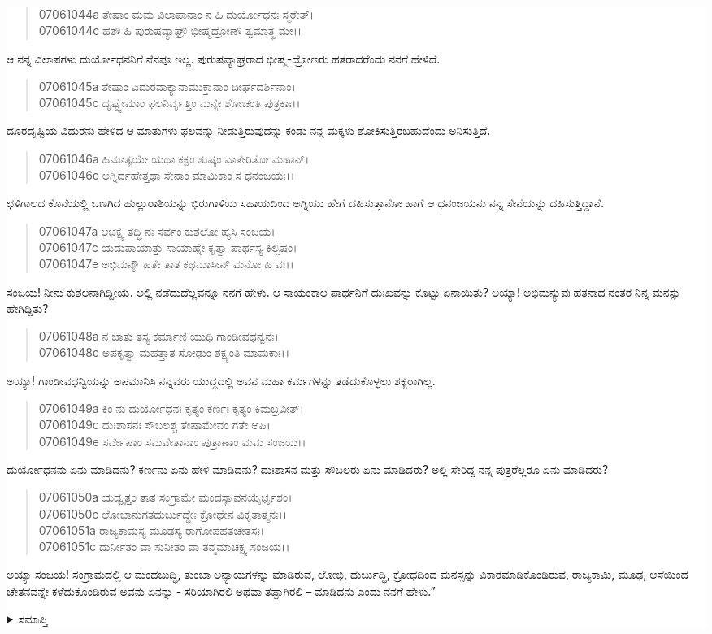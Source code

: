 > 07061044a ತೇಷಾಂ ಮಮ ವಿಲಾಪಾನಾಂ ನ ಹಿ ದುರ್ಯೋಧನಃ ಸ್ಮರೇತ್।   
07061044c ಹತೌ ಹಿ ಪುರುಷವ್ಯಾಘ್ರೌ ಭೀಷ್ಮದ್ರೋಣೌ ತ್ವಮಾತ್ಥ ಮೇ।।

ಆ ನನ್ನ ವಿಲಾಪಗಳು ದುರ್ಯೋಧನನಿಗೆ ನೆನಪೂ ಇಲ್ಲ. ಪುರುಷವ್ಯಾಘ್ರರಾದ ಭೀಷ್ಮ-ದ್ರೋಣರು ಹತರಾದರೆಂದು ನನಗೆ ಹೇಳಿದೆ.

> 07061045a ತೇಷಾಂ ವಿದುರವಾಕ್ಯಾನಾಮುಕ್ತಾನಾಂ ದೀರ್ಘದರ್ಶಿನಾಂ।   
07061045c ದೃಷ್ಟ್ವೇಮಾಂ ಫಲನಿರ್ವೃತ್ತಿಂ ಮನ್ಯೇ ಶೋಚಂತಿ ಪುತ್ರಕಾಃ।।

ದೂರದೃಷ್ಟಿಯ ವಿದುರನು ಹೇಳಿದ ಆ ಮಾತುಗಳು ಫಲವನ್ನು ನೀಡುತ್ತಿರುವುದನ್ನು ಕಂಡು ನನ್ನ ಮಕ್ಕಳು ಶೋಕಿಸುತ್ತಿರಬಹುದೆಂದು ಅನಿಸುತ್ತಿದೆ.

> 07061046a ಹಿಮಾತ್ಯಯೇ ಯಥಾ ಕಕ್ಷಂ ಶುಷ್ಕಂ ವಾತೇರಿತೋ ಮಹಾನ್।   
07061046c ಅಗ್ನಿರ್ದಹೇತ್ತಥಾ ಸೇನಾಂ ಮಾಮಿಕಾಂ ಸ ಧನಂಜಯಃ।।

ಛಳಿಗಾಲದ ಕೊನೆಯಲ್ಲಿ ಒಣಗಿದ ಹುಲ್ಲುರಾಶಿಯನ್ನು ಭಿರುಗಾಳಿಯ ಸಹಾಯದಿಂದ ಅಗ್ನಿಯು ಹೇಗೆ ದಹಿಸುತ್ತಾನೋ ಹಾಗೆ ಆ ಧನಂಜಯನು ನನ್ನ ಸೇನೆಯನ್ನು ದಹಿಸುತ್ತಿದ್ದಾನೆ.

> 07061047a ಆಚಕ್ಷ್ವ ತದ್ಧಿ ನಃ ಸರ್ವಂ ಕುಶಲೋ ಹ್ಯಸಿ ಸಂಜಯ।   
07061047c ಯದುಪಾಯಾತ್ತು ಸಾಯಾಹ್ನೇ ಕೃತ್ವಾ ಪಾರ್ಥಸ್ಯ ಕಿಲ್ಬಿಷಂ।  
07061047e ಅಭಿಮನ್ಯೌ ಹತೇ ತಾತ ಕಥಮಾಸೀನ್ ಮನೋ ಹಿ ವಃ।।

ಸಂಜಯ! ನೀನು ಕುಶಲನಾಗಿದ್ದೀಯೆ. ಅಲ್ಲಿ ನಡೆದುದೆಲ್ಲವನ್ನೂ ನನಗೆ ಹೇಳು. ಆ ಸಾಯಂಕಾಲ ಪಾರ್ಥನಿಗೆ ದುಃಖವನ್ನು ಕೊಟ್ಟು ಏನಾಯಿತು? ಅಯ್ಯಾ! ಅಭಿಮನ್ಯುವು ಹತನಾದ ನಂತರ ನಿನ್ನ ಮನಸ್ಸು ಹೇಗಿದ್ದಿತು?

> 07061048a ನ ಜಾತು ತಸ್ಯ ಕರ್ಮಾಣಿ ಯುಧಿ ಗಾಂಡೀವಧನ್ವನಃ।   
07061048c ಅಪಕೃತ್ವಾ ಮಹತ್ತಾತ ಸೋಢುಂ ಶಕ್ಷ್ಯಂತಿ ಮಾಮಕಾಃ।।

ಅಯ್ಯಾ! ಗಾಂಡೀವಧನ್ವಿಯನ್ನು ಅಪಮಾನಿಸಿ ನನ್ನವರು ಯುದ್ಧದಲ್ಲಿ ಅವನ ಮಹಾ ಕರ್ಮಗಳನ್ನು ತಡೆದುಕೊಳ್ಳಲು ಶಕ್ಯರಾಗಿಲ್ಲ.

> 07061049a ಕಿಂ ನು ದುರ್ಯೋಧನಃ ಕೃತ್ಯಂ ಕರ್ಣಃ ಕೃತ್ಯಂ ಕಿಮಬ್ರವೀತ್।   
07061049c ದುಃಶಾಸನಃ ಸೌಬಲಶ್ಚ ತೇಷಾಮೇವಂ ಗತೇ ಅಪಿ।  
07061049e ಸರ್ವೇಷಾಂ ಸಮವೇತಾನಾಂ ಪುತ್ರಾಣಾಂ ಮಮ ಸಂಜಯ।।

ದುರ್ಯೋಧನನು ಏನು ಮಾಡಿದನು? ಕರ್ಣನು ಏನು ಹೇಳಿ ಮಾಡಿದನು? ದುಃಶಾಸನ ಮತ್ತು ಸೌಬಲರು ಏನು ಮಾಡಿದರು? ಅಲ್ಲಿ ಸೇರಿದ್ದ ನನ್ನ ಪುತ್ರರೆಲ್ಲರೂ ಏನು ಮಾಡಿದರು?

> 07061050a ಯದ್ವೃತ್ತಂ ತಾತ ಸಂಗ್ರಾಮೇ ಮಂದಸ್ಯಾಪನಯೈರ್ಭೃಶಂ।   
07061050c ಲೋಭಾನುಗತದುರ್ಬುದ್ಧೇಃ ಕ್ರೋಧೇನ ವಿಕೃತಾತ್ಮನಃ।।   
07061051a ರಾಜ್ಯಕಾಮಸ್ಯ ಮೂಢಸ್ಯ ರಾಗೋಪಹತಚೇತಸಃ।   
07061051c ದುರ್ನೀತಂ ವಾ ಸುನೀತಂ ವಾ ತನ್ಮಮಾಚಕ್ಷ್ವ ಸಂಜಯ।।

ಅಯ್ಯಾ ಸಂಜಯ! ಸಂಗ್ರಾಮದಲ್ಲಿ ಆ ಮಂದಬುದ್ಧಿ, ತುಂಬಾ ಅನ್ಯಾಯಗಳನ್ನು ಮಾಡಿರುವ, ಲೋಭಿ, ದುರ್ಬುದ್ಧಿ, ಕ್ರೋಧದಿಂದ ಮನಸ್ಸನ್ನು ವಿಕಾರಮಾಡಿಕೊಂಡಿರುವ, ರಾಜ್ಯಕಾಮಿ, ಮೂಢ, ಆಸೆಯಿಂದ ಚೇತನವನ್ನೇ ಕಳೆದುಕೊಂಡಿರುವ ಅವನು ಏನನ್ನು - ಸರಿಯಾಗಿರಲಿ ಅಥವಾ ತಪ್ಪಾಗಿರಲಿ – ಮಾಡಿದನು ಎಂದು ನನಗೆ ಹೇಳು.”



<details><summary>ಸಮಾಪ್ತಿ</summary></details>
